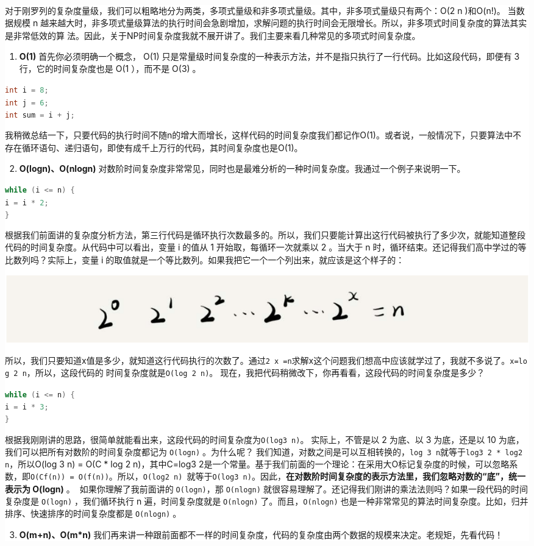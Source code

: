    ​		对于刚罗列的复杂度量级，我们可以粗略地分为两类，多项式量级和非多项式量级。其中，非多项式量级只有两个：O(2 n )和O(n!)。
   当数据规模 n 越来越大时，非多项式量级算法的执行时间会急剧增加，求解问题的执行时间会无限增长。所以，非多项式时间复杂度的算法其实是非常低效的算
   法。因此，关于NP时间复杂度我就不展开讲了。我们主要来看几种常见的多项式时间复杂度。

1.  **O(1)**
  首先你必须明确一个概念， O(1) 只是常量级时间复杂度的一种表示方法，并不是指只执行了一行代码。比如这段代码，即便有 3 行，它的时间复杂度也是 O(1 ），而不是 O(3) 。

  ``` c
  int i = 8;
  int j = 6;
  int sum = i + j;
  ```


  ​		我稍微总结一下，只要代码的执行时间不随n的增大而增长，这样代码的时间复杂度我们都记作O(1)。或者说，一般情况下，只要算法中不存在循环语句、递归语句，即使有成千上万行的代码，其时间复杂度也是Ο(1)。

2.  **O(logn)、O(nlogn)**
  对数阶时间复杂度非常常见，同时也是最难分析的一种时间复杂度。我通过一个例子来说明一下。

  ``` c
  while (i <= n) {
  i = i * 2;
  }
  ```

  ​		根据我们前面讲的复杂度分析方法，第三行代码是循环执行次数最多的。所以，我们只要能计算出这行代码被执行了多少次，就能知道整段代码的时间复杂度。
  ​		从代码中可以看出，变量 i 的值从 1 开始取，每循环一次就乘以 2 。当大于 n 时，循环结束。还记得我们高中学过的等比数列吗？实际上，变量 i 的取值就是一个等比数列。如果我把它一个一个列出来，就应该是这个样子的：

  ![3-3等比数列](images/3-3%E7%AD%89%E6%AF%94%E6%95%B0%E5%88%97.png)

  ​		所以，我们只要知道x值是多少，就知道这行代码执行的次数了。通过`2 x =n`求解x这个问题我们想高中应该就学过了，我就不多说了。`x=log 2 n`，所以，这段代码的
  时间复杂度就是`O(log 2 n)`。
  ​		现在，我把代码稍微改下，你再看看，这段代码的时间复杂度是多少？

  ``` c
  while (i <= n) {
  i = i * 3;
  }
  ```

  ​		根据我刚刚讲的思路，很简单就能看出来，这段代码的时间复杂度为`O(log3 n)`。
  实际上，不管是以 2 为底、以 3 为底，还是以 10 为底，我们可以把所有对数阶的时间复杂度都记为 `O(logn)` 。为什么呢？
  ​		我们知道，对数之间是可以互相转换的，`log 3 n`就等于`log3 2 * log2 n`，所以O(log 3 n) = O(C * log 2 n)，其中C=log3 2是一个常量。基于我们前面的一个理论：在采用大O标记复杂度的时候，可以忽略系数，即`O(Cf(n)) = O(f(n))`。所以，`O(log2 n) `就等于`O(log3 n)`。因此，**在对数阶时间复杂度的表示方法里，我们忽略对数的“底”，统一表示为 O(logn)** 。
  ​		如果你理解了我前面讲的 `O(logn)`，那 `O(nlogn)` 就很容易理解了。还记得我们刚讲的乘法法则吗？如果一段代码的时间复杂度是 `O(logn)` ，我们循环执行 n 遍，时间复杂度就是 `O(nlogn)` 了。而且，`O(nlogn)` 也是一种非常常见的算法时间复杂度。比如，归并排序、快速排序的时间复杂度都是 `O(nlogn)` 。

3.  **O(m+n)、O(m*n)**
  我们再来讲一种跟前面都不一样的时间复杂度，代码的复杂度由两个数据的规模来决定。老规矩，先看代码！
